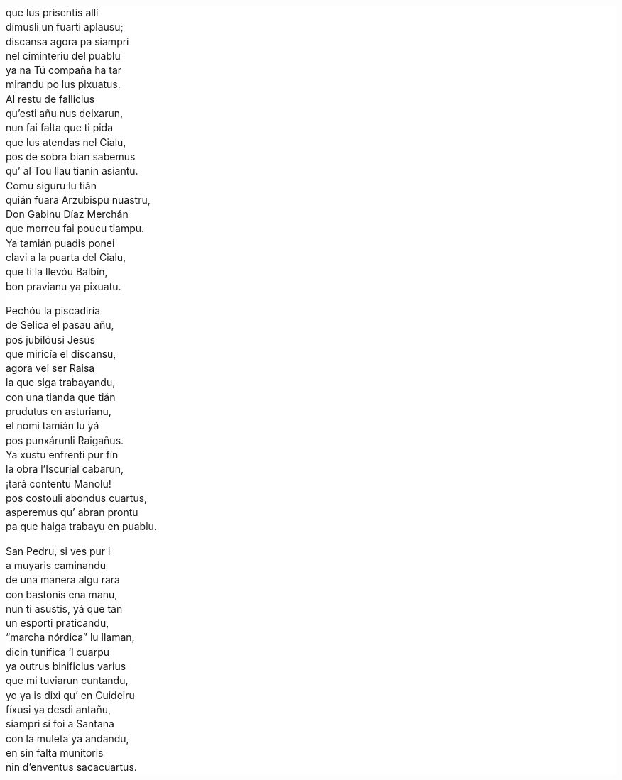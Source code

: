 que lus prisentis allí\
dímusli un fuarti aplausu;\
discansa agora pa siampri\
nel ciminteriu del puablu\
ya na Tú compaña ha tar\
mirandu po lus pixuatus.\
Al restu de fallicius \
qu’esti añu nus deixarun,\
nun fai falta que ti pida\
que lus atendas nel Cialu,\
pos de sobra bian sabemus\
qu’ al Tou llau tianin asiantu.\
Comu siguru lu tián\
quián fuara Arzubispu nuastru,\
Don Gabinu Díaz Merchán\
que morreu fai poucu tiampu.\
Ya tamián puadis ponei\
clavi a la puarta del Cialu,\
que ti la llevóu Balbín,\
bon pravianu ya pixuatu.

Pechóu la piscadiría\
de Selica el pasau añu,\
pos jubilóusi Jesús\
que miricía el discansu,\
agora vei ser Raisa\
la que siga trabayandu,\
con una tianda que tián\
prudutus en asturianu,\
el nomi tamián lu yá\
pos punxárunli Raigañus.\
Ya xustu enfrenti pur fín\
la obra l’Iscurial cabarun,\
¡tará contentu Manolu!\
pos costouli abondus cuartus,\
asperemus qu’ abran prontu\
pa que haiga trabayu en puablu.

San Pedru, si ves pur i\
a muyaris caminandu\
de una manera algu rara\
con bastonis ena manu,\
nun ti asustis, yá que tan\
un esporti praticandu,\
“marcha nórdica” lu llaman,\
dicin tunifica ‘l cuarpu\
ya outrus binificius varius\
que mi tuviarun cuntandu,\
yo ya is dixi qu’ en Cuideiru\
fíxusi ya desdi antañu,\
siampri si foi a Santana\
con la muleta ya andandu,\
en sin falta munitoris\
nin d’enventus sacacuartus.
